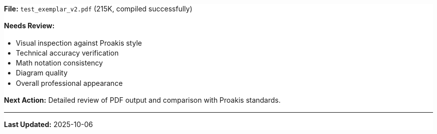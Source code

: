 **File:** `test_exemplar_v2.pdf` (215K, compiled successfully)

**Needs Review:**
- Visual inspection against Proakis style
- Technical accuracy verification
- Math notation consistency
- Diagram quality
- Overall professional appearance

**Next Action:** 
Detailed review of PDF output and comparison with Proakis standards.

---

**Last Updated:** 2025-10-06
